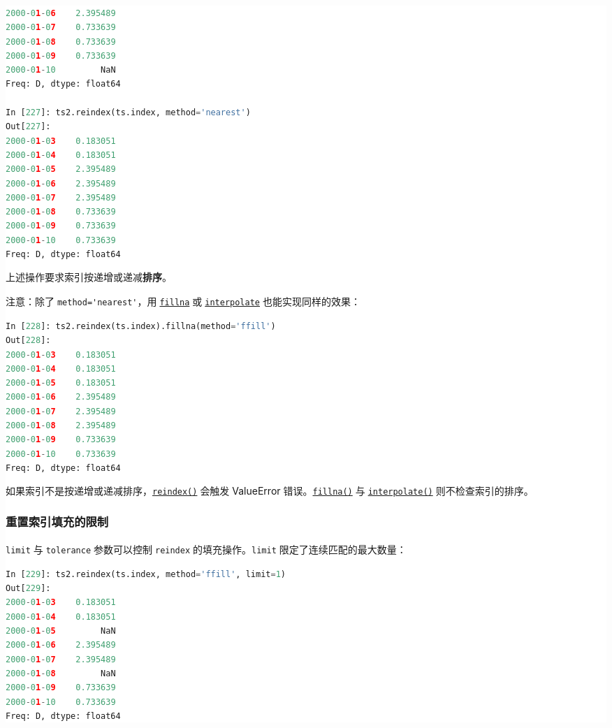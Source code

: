 ```python
2000-01-06    2.395489
2000-01-07    0.733639
2000-01-08    0.733639
2000-01-09    0.733639
2000-01-10         NaN
Freq: D, dtype: float64

In [227]: ts2.reindex(ts.index, method='nearest')
Out[227]: 
2000-01-03    0.183051
2000-01-04    0.183051
2000-01-05    2.395489
2000-01-06    2.395489
2000-01-07    2.395489
2000-01-08    0.733639
2000-01-09    0.733639
2000-01-10    0.733639
Freq: D, dtype: float64
```

上述操作要求索引按递增或递减**排序**。

注意：除了 `method='nearest'`，用 [`fillna`](https://pandas.pydata.org/pandas-docs/stable/user_guide/missing_data.html#missing-data-fillna) 或 [`interpolate`](https://pandas.pydata.org/pandas-docs/stable/user_guide/missing_data.html#missing-data-interpolate) 也能实现同样的效果：

```python
In [228]: ts2.reindex(ts.index).fillna(method='ffill')
Out[228]: 
2000-01-03    0.183051
2000-01-04    0.183051
2000-01-05    0.183051
2000-01-06    2.395489
2000-01-07    2.395489
2000-01-08    2.395489
2000-01-09    0.733639
2000-01-10    0.733639
Freq: D, dtype: float64
```

如果索引不是按递增或递减排序，[`reindex()`](https://pandas.pydata.org/pandas-docs/stable/reference/api/pandas.Series.reindex.html#pandas.Series.reindex "pandas.Series.reindex") 会触发 ValueError 错误。[`fillna()`](https://pandas.pydata.org/pandas-docs/stable/reference/api/pandas.Series.fillna.html#pandas.Series.fillna "pandas.Series.fillna") 与 [`interpolate()`](https://pandas.pydata.org/pandas-docs/stable/reference/api/pandas.Series.interpolate.html#pandas.Series.interpolate "pandas.Series.interpolate") 则不检查索引的排序。

### 重置索引填充的限制

`limit` 与 `tolerance` 参数可以控制 `reindex` 的填充操作。`limit` 限定了连续匹配的最大数量：

```python
In [229]: ts2.reindex(ts.index, method='ffill', limit=1)
Out[229]: 
2000-01-03    0.183051
2000-01-04    0.183051
2000-01-05         NaN
2000-01-06    2.395489
2000-01-07    2.395489
2000-01-08         NaN
2000-01-09    0.733639
2000-01-10    0.733639
Freq: D, dtype: float64
```
